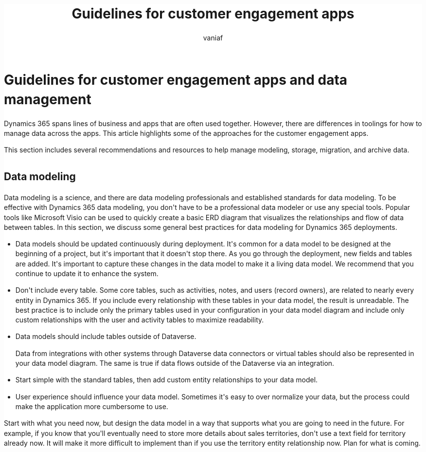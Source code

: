 ﻿---
title:  Guidelines for customer engagement apps
description: Get recommendations and resources provided to help manage modeling, storage, migration and data archival for customer engagement apps in Dynamics 365 solutions. 
author: vaniaf
ms.author: vaniaf
ms.date: 03/30/2023
ms.topic: conceptual

---
# Guidelines for customer engagement apps and data management

Dynamics 365 spans lines of business and apps that are often used together. However, there are differences in toolings for how to manage data across the apps. This article highlights some of the approaches for the customer engagement apps.

This section includes several recommendations and resources to help manage modeling, storage, migration, and archive data.

## Data modeling

Data modeling is a science, and there are data modeling professionals and established standards for data modeling. To be effective with Dynamics 365 data modeling, you don't have to be a professional data modeler or use any special tools. Popular tools like Microsoft Visio can be used to quickly create a basic ERD diagram that visualizes the relationships and flow of data between tables. In this section, we discuss some general best practices for data modeling for Dynamics 365 deployments.

- Data models should be updated continuously during deployment. It's common for a data model to be designed at the beginning of a project, but it's important that it doesn't stop there. As you go through the deployment, new fields and tables are added. It's important to capture these changes in the data model to make it a living data model. We recommend that you continue to update it to enhance the system.

- Don't include every table. Some core tables, such as activities, notes, and users (record owners), are related to nearly every entity in Dynamics 365. If you include every relationship with these tables in your data model, the result is unreadable. The best practice is to include only the primary tables used in your configuration in your data model diagram and include only custom relationships with the user and activity tables to maximize readability.

- Data models should include tables outside of Dataverse.  

  Data from integrations with other systems through Dataverse data connectors or virtual tables should also be represented in your data model diagram. The same is true if data flows outside of the Dataverse via an integration.  

- Start simple with the standard tables, then add custom entity relationships to your data model.

- User experience should influence your data model. Sometimes it's easy to over normalize your data, but the process could make the application more cumbersome to use.

Start with what you need now, but design the data model in a way that supports what you are going to need in the future. For example, if you know that you'll eventually need to store more details about sales territories, don't use a text field for territory already now. It will make it more difficult to implement than if you use the territory entity relationship now. Plan for what is coming.
